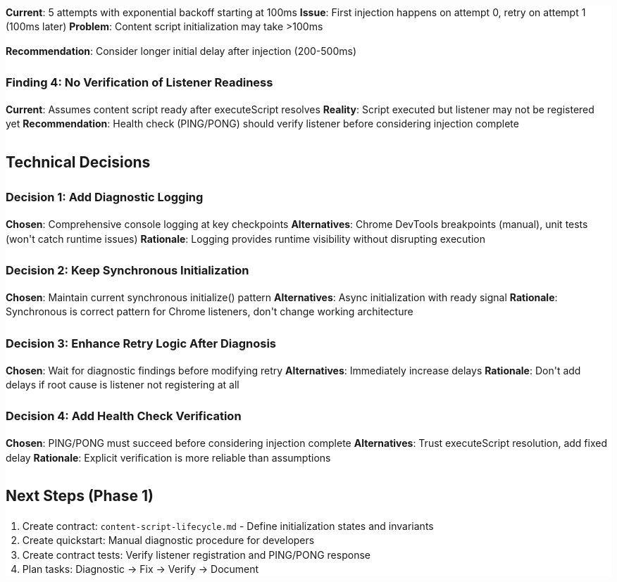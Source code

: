 **Current**: 5 attempts with exponential backoff starting at 100ms
**Issue**: First injection happens on attempt 0, retry on attempt 1 (100ms later)
**Problem**: Content script initialization may take >100ms

**Recommendation**: Consider longer initial delay after injection (200-500ms)

### Finding 4: No Verification of Listener Readiness

**Current**: Assumes content script ready after executeScript resolves
**Reality**: Script executed but listener may not be registered yet
**Recommendation**: Health check (PING/PONG) should verify listener before considering injection complete

## Technical Decisions

### Decision 1: Add Diagnostic Logging

**Chosen**: Comprehensive console logging at key checkpoints
**Alternatives**: Chrome DevTools breakpoints (manual), unit tests (won't catch runtime issues)
**Rationale**: Logging provides runtime visibility without disrupting execution

### Decision 2: Keep Synchronous Initialization

**Chosen**: Maintain current synchronous initialize() pattern
**Alternatives**: Async initialization with ready signal
**Rationale**: Synchronous is correct pattern for Chrome listeners, don't change working architecture

### Decision 3: Enhance Retry Logic After Diagnosis

**Chosen**: Wait for diagnostic findings before modifying retry
**Alternatives**: Immediately increase delays
**Rationale**: Don't add delays if root cause is listener not registering at all

### Decision 4: Add Health Check Verification

**Chosen**: PING/PONG must succeed before considering injection complete
**Alternatives**: Trust executeScript resolution, add fixed delay
**Rationale**: Explicit verification is more reliable than assumptions

## Next Steps (Phase 1)

1. Create contract: `content-script-lifecycle.md` - Define initialization states and invariants
2. Create quickstart: Manual diagnostic procedure for developers
3. Create contract tests: Verify listener registration and PING/PONG response
4. Plan tasks: Diagnostic → Fix → Verify → Document
